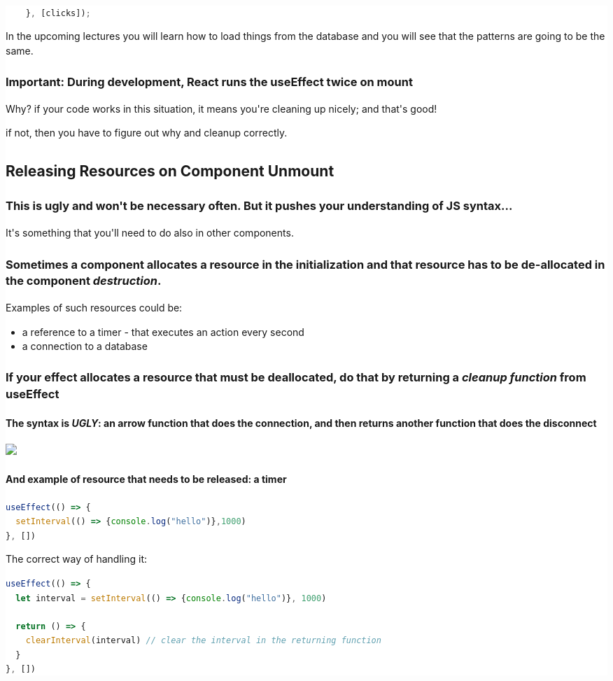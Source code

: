 ```js
    }, [clicks]);
```

In the upcoming lectures you will learn how to load things from the database and you will see that the patterns are going to be the same. 

### **Important:** During development, React runs the useEffect twice on mount

Why? if your code works in this situation, it means you're cleaning up nicely; and that's good!

if not, then you have to figure out why and cleanup correctly.



## Releasing Resources on Component Unmount

### This is ugly and won't be necessary often. But it pushes your understanding of JS syntax... 

It's something that you'll need to do also in other components. 

### Sometimes a component allocates a resource in the initialization and that resource has to be de-allocated in the component *destruction*. 

Examples of such resources could be:
- a reference to a timer - that executes an action every second
- a connection to a database 

### If your effect allocates a resource that must be deallocated, do that by returning a *cleanup function* from useEffect

#### The syntax is ***UGLY***: **an arrow function that does the connection, and then returns another function that does the disconnect** 

![](images/effect-with-cleanup-function.png)

#### And  example of resource that needs to be released: a timer

```javascript
useEffect(() => {
  setInterval(() => {console.log("hello")},1000)
}, [])
```

The correct way of handling it: 
```javascript
useEffect(() => {
  let interval = setInterval(() => {console.log("hello")}, 1000)

  return () => {
    clearInterval(interval) // clear the interval in the returning function
  }
}, [])
```
